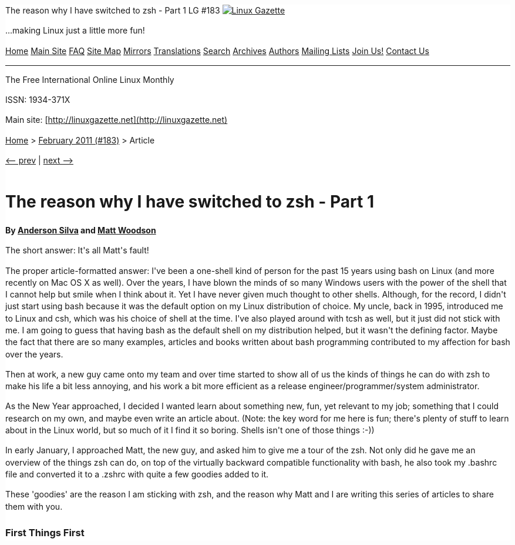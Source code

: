 The reason why I have switched to zsh - Part 1 LG #183        [![Linux Gazette](../gx/2003/newlogo-blank-200-gold2.jpg)](../)

...making Linux just a little more fun!

[Home](../index.html) [Main Site](http://linuxgazette.net) [FAQ](../faq/index.html) [Site Map](../lg_index.html) [Mirrors](../mirrors.html) [Translations](../mirrors.html) [Search](../search.html) [Archives](../archives.html) [Authors](../authors/index.html) [Mailing Lists](http://lists.linuxgazette.net/listinfo.cgi) [Join Us!](../jobs.html) [Contact Us](../contact.html)

* * *

The Free International Online Linux Monthly

ISSN: 1934-371X

Main site: [http://linuxgazette.net](http://linuxgazette.net)

[Home](../index.html) > [February 2011 (#183)](index.html) > Article

[<-- prev](ikuya.html) | [next -->](collinge.html)

The reason why I have switched to zsh - Part 1
==============================================

**By [Anderson Silva](../authors/silva.html) and [Matt Woodson](../authors/woodson.html)**

The short answer: It's all Matt's fault!

The proper article-formatted answer: I've been a one-shell kind of person for the past 15 years using bash on Linux (and more recently on Mac OS X as well). Over the years, I have blown the minds of so many Windows users with the power of the shell that I cannot help but smile when I think about it. Yet I have never given much thought to other shells. Although, for the record, I didn't just start using bash because it was the default option on my Linux distribution of choice. My uncle, back in 1995, introduced me to Linux and csh, which was his choice of shell at the time. I've also played around with tcsh as well, but it just did not stick with me. I am going to guess that having bash as the default shell on my distribution helped, but it wasn't the defining factor. Maybe the fact that there are so many examples, articles and books written about bash programming contributed to my affection for bash over the years.

Then at work, a new guy came onto my team and over time started to show all of us the kinds of things he can do with zsh to make his life a bit less annoying, and his work a bit more efficient as a release engineer/programmer/system administrator.

As the New Year approached, I decided I wanted learn about something new, fun, yet relevant to my job; something that I could research on my own, and maybe even write an article about. (Note: the key word for me here is fun; there's plenty of stuff to learn about in the Linux world, but so much of it I find it so boring. Shells isn't one of those things :-))

In early January, I approached Matt, the new guy, and asked him to give me a tour of the zsh. Not only did he gave me an overview of the things zsh can do, on top of the virtually backward compatible functionality with bash, he also took my .bashrc file and converted it to a .zshrc with quite a few goodies added to it.

These 'goodies' are the reason I am sticking with zsh, and the reason why Matt and I are writing this series of articles to share them with you.

### First Things First
